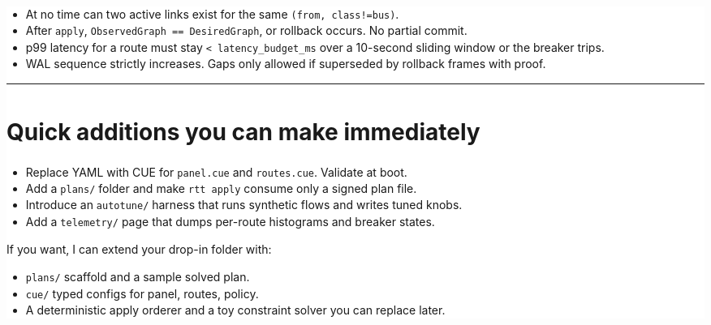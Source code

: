 * At no time can two active links exist for the same `(from, class!=bus)`.
* After `apply`, `ObservedGraph == DesiredGraph`, or rollback occurs. No partial commit.
* p99 latency for a route must stay `< latency_budget_ms` over a 10-second sliding window or the breaker trips.
* WAL sequence strictly increases. Gaps only allowed if superseded by rollback frames with proof.

---

# Quick additions you can make immediately

* Replace YAML with CUE for `panel.cue` and `routes.cue`. Validate at boot.
* Add a `plans/` folder and make `rtt apply` consume only a signed plan file.
* Introduce an `autotune/` harness that runs synthetic flows and writes tuned knobs.
* Add a `telemetry/` page that dumps per-route histograms and breaker states.

If you want, I can extend your drop-in folder with:

* `plans/` scaffold and a sample solved plan.
* `cue/` typed configs for panel, routes, policy.
* A deterministic apply orderer and a toy constraint solver you can replace later.
